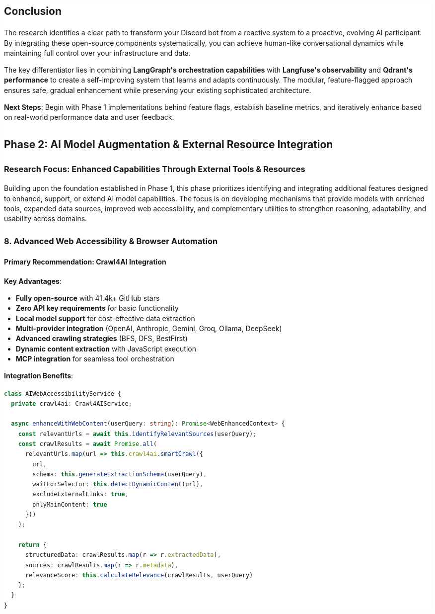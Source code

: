 ## Conclusion

The research identifies a clear path to transform your Discord bot from a reactive system to a proactive, evolving AI participant. By integrating these open-source components systematically, you can achieve human-like conversational dynamics while maintaining full control over your infrastructure and data.

The key differentiator lies in combining **LangGraph's orchestration capabilities** with **Langfuse's observability** and **Qdrant's performance** to create a self-improving system that learns and adapts continuously. The modular, feature-flagged approach ensures safe, gradual enhancement while preserving your existing sophisticated architecture.

**Next Steps**: Begin with Phase 1 implementations behind feature flags, establish baseline metrics, and iteratively enhance based on real-world performance data and user feedback.

## Phase 2: AI Model Augmentation & External Resource Integration

### Research Focus: Enhanced Capabilities Through External Tools & Resources

Building upon the foundation established in Phase 1, this phase prioritizes identifying and integrating additional features designed to enhance, support, or extend AI model capabilities. The focus is on developing mechanisms that provide models with enriched tools, expanded data sources, improved web accessibility, and complementary utilities to strengthen reasoning, adaptability, and usability across domains.

### 8. Advanced Web Accessibility & Browser Automation

#### **Primary Recommendation: Crawl4AI Integration**
**Key Advantages**:
- **Fully open-source** with 41.4k+ GitHub stars
- **Zero API key requirements** for basic functionality
- **Local model support** for cost-effective data extraction
- **Multi-provider integration** (OpenAI, Anthropic, Gemini, Groq, Ollama, DeepSeek)
- **Advanced crawling strategies** (BFS, DFS, BestFirst)
- **Dynamic content extraction** with JavaScript execution
- **MCP integration** for seamless tool orchestration

**Integration Benefits**:
```typescript
class AIWebAccessibilityService {
  private crawl4ai: Crawl4AIService;
  
  async enhanceWithWebContent(userQuery: string): Promise<WebEnhancedContext> {
    const relevantUrls = await this.identifyRelevantSources(userQuery);
    const crawlResults = await Promise.all(
      relevantUrls.map(url => this.crawl4ai.smartCrawl({
        url,
        schema: this.generateExtractionSchema(userQuery),
        waitForSelector: this.detectDynamicContent(url),
        excludeExternalLinks: true,
        onlyMainContent: true
      }))
    );
    
    return {
      structuredData: crawlResults.map(r => r.extractedData),
      sources: crawlResults.map(r => r.metadata),
      relevanceScore: this.calculateRelevance(crawlResults, userQuery)
    };
  }
}
```